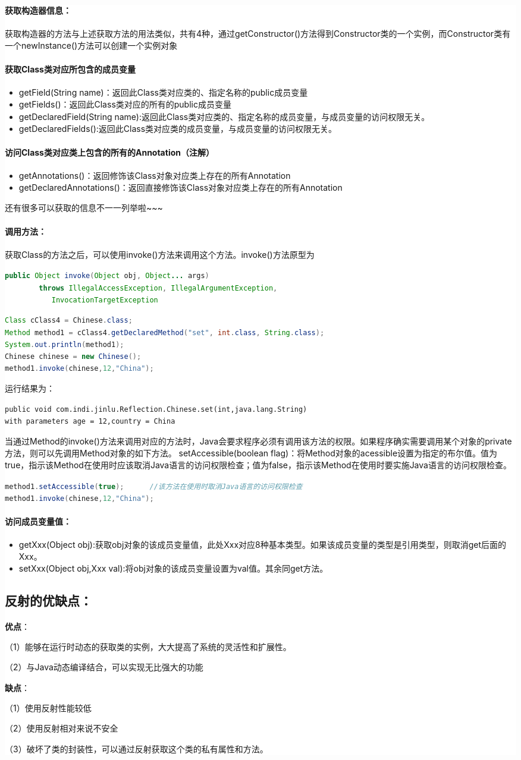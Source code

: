 #### 获取构造器信息：
获取构造器的方法与上述获取方法的用法类似，共有4种，通过getConstructor()方法得到Constructor类的一个实例，而Constructor类有一个newInstance()方法可以创建一个实例对象

#### 获取Class类对应所包含的成员变量
+ getField(String name)：返回此Class类对应类的、指定名称的public成员变量
+ getFields()：返回此Class类对应的所有的public成员变量
+ getDeclaredField(String name):返回此Class类对应类的、指定名称的成员变量，与成员变量的访问权限无关。
+ getDeclaredFields():返回此Class类对应类的成员变量，与成员变量的访问权限无关。

#### 访问Class类对应类上包含的所有的Annotation（注解）
+ getAnnotations()：返回修饰该Class对象对应类上存在的所有Annotation
+ getDeclaredAnnotations()：返回直接修饰该Class对象对应类上存在的所有Annotation

还有很多可以获取的信息不一一列举啦~~~

#### 调用方法：
获取Class的方法之后，可以使用invoke()方法来调用这个方法。invoke()方法原型为
```Java
public Object invoke(Object obj, Object... args)
        throws IllegalAccessException, IllegalArgumentException,
           InvocationTargetException
```
```Java
Class cClass4 = Chinese.class;
Method method1 = cClass4.getDeclaredMethod("set", int.class, String.class);
System.out.println(method1);
Chinese chinese = new Chinese();
method1.invoke(chinese,12,"China");
```
运行结果为：
```
public void com.indi.jinlu.Reflection.Chinese.set(int,java.lang.String)
with parameters age = 12,country = China
```
当通过Method的invoke()方法来调用对应的方法时，Java会要求程序必须有调用该方法的权限。如果程序确实需要调用某个对象的private方法，则可以先调用Method对象的如下方法。 setAccessible(boolean flag)：将Method对象的acessible设置为指定的布尔值。值为true，指示该Method在使用时应该取消Java语言的访问权限检查；值为false，指示该Method在使用时要实施Java语言的访问权限检查。
```Java
method1.setAccessible(true);      //该方法在使用时取消Java语言的访问权限检查
method1.invoke(chinese,12,"China");
```

#### 访问成员变量值：
+ getXxx(Object obj):获取obj对象的该成员变量值，此处Xxx对应8种基本类型。如果该成员变量的类型是引用类型，则取消get后面的Xxx。
+ setXxx(Object obj,Xxx val):将obj对象的该成员变量设置为val值。其余同get方法。

## 反射的优缺点：
**优点**：

  （1）能够在运行时动态的获取类的实例，大大提高了系统的灵活性和扩展性。

  （2）与Java动态编译结合，可以实现无比强大的功能

**缺点**：

  （1）使用反射性能较低

  （2）使用反射相对来说不安全

  （3）破坏了类的封装性，可以通过反射获取这个类的私有属性和方法。

